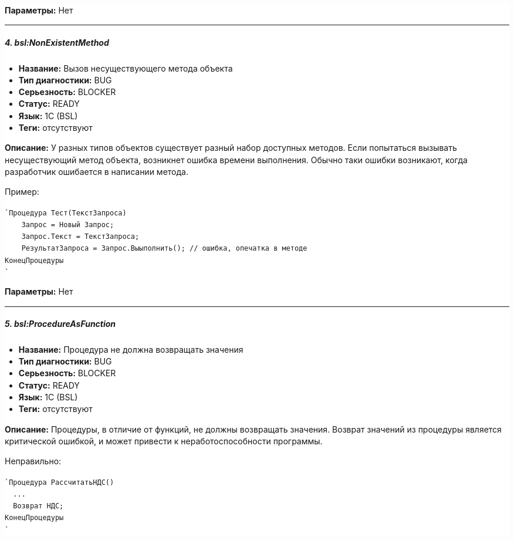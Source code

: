 **Параметры:**
Нет

---

##### 4. bsl:NonExistentMethod

- **Название:** Вызов несуществующего метода объекта
- **Тип диагностики:** BUG
- **Серьезность:** BLOCKER
- **Статус:** READY
- **Язык:** 1C (BSL)
- **Теги:** отсутствуют

**Описание:**
У разных типов объектов существует разный набор доступных методов. Если попытаться вызывать несуществующий метод объекта,
возникнет ошибка времени выполнения. Обычно таки ошибки возникают, когда разработчик ошибается в написании метода.

Пример:

```
`Процедура Тест(ТекстЗапроса)
    Запрос = Новый Запрос;
    Запрос.Текст = ТекстЗапроса;
    РезультатЗапроса = Запрос.Выыполнить(); // ошибка, опечатка в методе
КонецПроцедуры
`
```

**Параметры:**
Нет

---

##### 5. bsl:ProcedureAsFunction

- **Название:** Процедура не должна возвращать значения
- **Тип диагностики:** BUG
- **Серьезность:** BLOCKER
- **Статус:** READY
- **Язык:** 1C (BSL)
- **Теги:** отсутствуют

**Описание:**
Процедуры, в отличие от функций, не должны возвращать значения. Возврат значений из процедуры является критической ошибкой,
и может привести к неработоспособности программы.

Неправильно:

```
`Процедура РассчитатьНДС()
  ...
  Возврат НДС;
КонецПроцедуры
`
```
